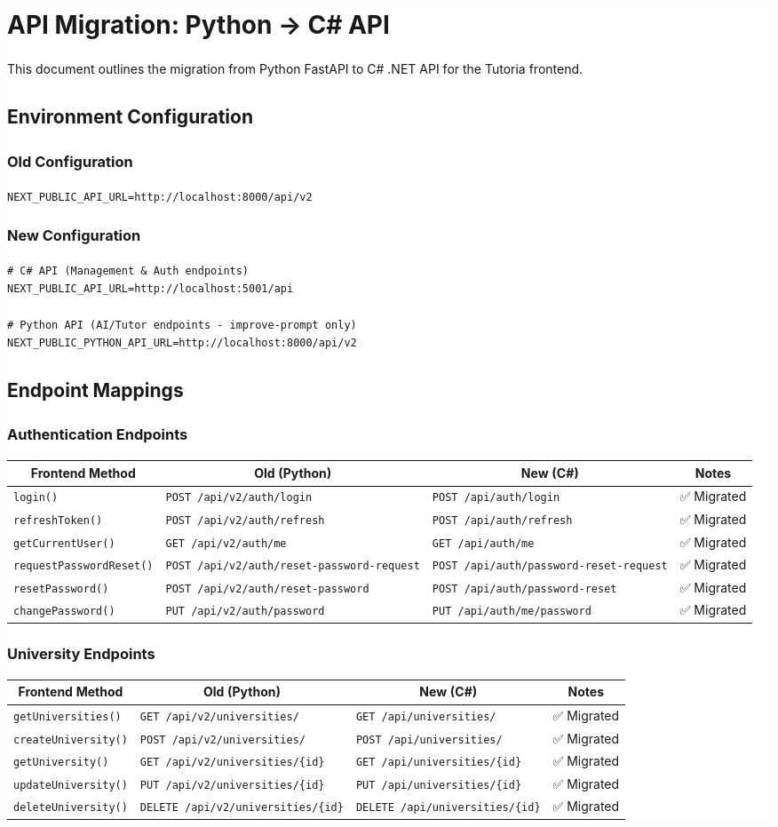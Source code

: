 # API Migration: Python → C# API

This document outlines the migration from Python FastAPI to C# .NET API for the Tutoria frontend.

## Environment Configuration

### Old Configuration
```env
NEXT_PUBLIC_API_URL=http://localhost:8000/api/v2
```

### New Configuration
```env
# C# API (Management & Auth endpoints)
NEXT_PUBLIC_API_URL=http://localhost:5001/api

# Python API (AI/Tutor endpoints - improve-prompt only)
NEXT_PUBLIC_PYTHON_API_URL=http://localhost:8000/api/v2
```

## Endpoint Mappings

### Authentication Endpoints
| Frontend Method | Old (Python) | New (C#) | Notes |
|----------------|--------------|----------|-------|
| `login()` | `POST /api/v2/auth/login` | `POST /api/auth/login` | ✅ Migrated |
| `refreshToken()` | `POST /api/v2/auth/refresh` | `POST /api/auth/refresh` | ✅ Migrated |
| `getCurrentUser()` | `GET /api/v2/auth/me` | `GET /api/auth/me` | ✅ Migrated |
| `requestPasswordReset()` | `POST /api/v2/auth/reset-password-request` | `POST /api/auth/password-reset-request` | ✅ Migrated |
| `resetPassword()` | `POST /api/v2/auth/reset-password` | `POST /api/auth/password-reset` | ✅ Migrated |
| `changePassword()` | `PUT /api/v2/auth/password` | `PUT /api/auth/me/password` | ✅ Migrated |

### University Endpoints
| Frontend Method | Old (Python) | New (C#) | Notes |
|----------------|--------------|----------|-------|
| `getUniversities()` | `GET /api/v2/universities/` | `GET /api/universities/` | ✅ Migrated |
| `createUniversity()` | `POST /api/v2/universities/` | `POST /api/universities/` | ✅ Migrated |
| `getUniversity()` | `GET /api/v2/universities/{id}` | `GET /api/universities/{id}` | ✅ Migrated |
| `updateUniversity()` | `PUT /api/v2/universities/{id}` | `PUT /api/universities/{id}` | ✅ Migrated |
| `deleteUniversity()` | `DELETE /api/v2/universities/{id}` | `DELETE /api/universities/{id}` | ✅ Migrated |
